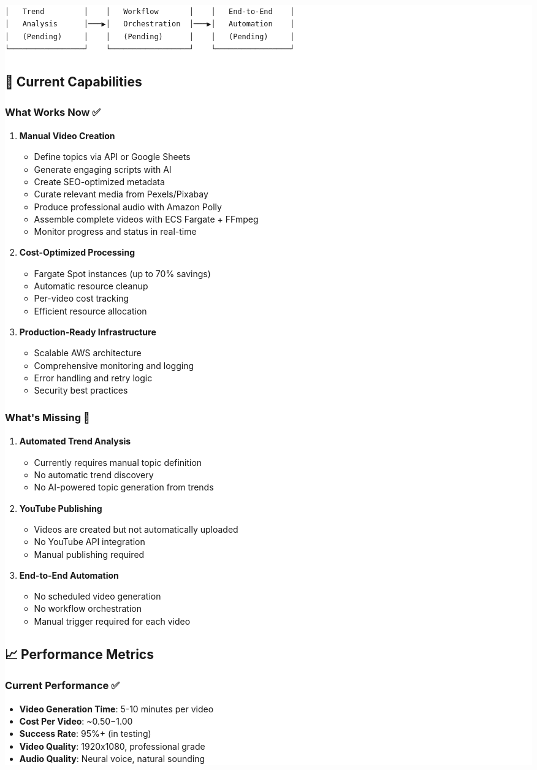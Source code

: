 ```
│   Trend         │    │   Workflow       │    │   End-to-End    │
│   Analysis      │───▶│   Orchestration  │───▶│   Automation    │
│   (Pending)     │    │   (Pending)      │    │   (Pending)     │
└─────────────────┘    └──────────────────┘    └─────────────────┘
```

## 🎯 Current Capabilities

### What Works Now ✅

1. **Manual Video Creation**
   - Define topics via API or Google Sheets
   - Generate engaging scripts with AI
   - Create SEO-optimized metadata
   - Curate relevant media from Pexels/Pixabay
   - Produce professional audio with Amazon Polly
   - Assemble complete videos with ECS Fargate + FFmpeg
   - Monitor progress and status in real-time

2. **Cost-Optimized Processing**
   - Fargate Spot instances (up to 70% savings)
   - Automatic resource cleanup
   - Per-video cost tracking
   - Efficient resource allocation

3. **Production-Ready Infrastructure**
   - Scalable AWS architecture
   - Comprehensive monitoring and logging
   - Error handling and retry logic
   - Security best practices

### What's Missing 🚧

1. **Automated Trend Analysis**
   - Currently requires manual topic definition
   - No automatic trend discovery
   - No AI-powered topic generation from trends

2. **YouTube Publishing**
   - Videos are created but not automatically uploaded
   - No YouTube API integration
   - Manual publishing required

3. **End-to-End Automation**
   - No scheduled video generation
   - No workflow orchestration
   - Manual trigger required for each video

## 📈 Performance Metrics

### Current Performance ✅
- **Video Generation Time**: 5-10 minutes per video
- **Cost Per Video**: ~$0.50-$1.00
- **Success Rate**: 95%+ (in testing)
- **Video Quality**: 1920x1080, professional grade
- **Audio Quality**: Neural voice, natural sounding

